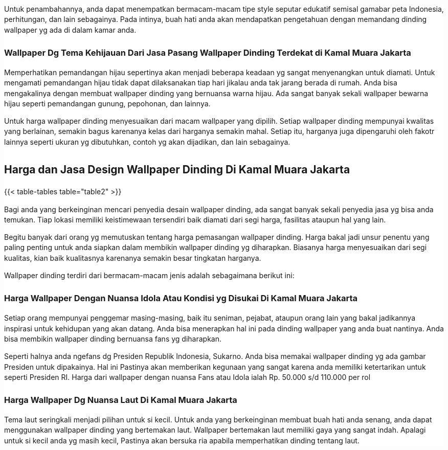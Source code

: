 Untuk penambahannya, anda dapat menempatkan bermacam-macam tipe style seputar edukatif semisal gamabar peta Indonesia, perhitungan, dan lain sebagainya. Pada intinya, buah hati anda akan mendapatkan pengetahuan dengan memandang dinding wallpaper yg ada di dalam kamar anda.

### Wallpaper Dg Tema Kehijauan Dari Jasa Pasang Wallpaper Dinding Terdekat di Kamal Muara Jakarta

Memperhatikan pemandangan hijau sepertinya akan menjadi beberapa keadaan yg sangat menyenangkan untuk diamati. Untuk mengamati pemandangan hijau tidak dapat dilaksanakan tiap hari jikalau anda tak jarang berada di rumah. Anda bisa mengakalinya dengan membuat wallpaper dinding yang bernuansa warna hijau. Ada sangat banyak sekali wallpaper bewarna hijau seperti pemandangan gunung, pepohonan, dan lainnya.

Untuk harga wallpaper dinding menyesuaikan dari macam wallpaper yang dipilih. Setiap wallpaper dinding mempunyai kwalitas yang berlainan, semakin bagus karenanya kelas dari harganya semakin mahal. Setiap itu, harganya juga dipengaruhi oleh fakotr lainnya seperti ukuran yg dibutuhkan, contoh yg akan dijadikan, dan lain sebagainya.

## Harga dan Jasa Design Wallpaper Dinding Di Kamal Muara Jakarta

{{< table-tables table="table2" >}}

Bagi anda yang berkeinginan mencari penyedia desain wallpaper dinding, ada sangat banyak sekali penyedia jasa yg bisa anda temukan. Tiap lokasi memiliki keistimewaan tersendiri baik diamati dari segi harga, fasilitas ataupun hal yang lain.

Begitu banyak dari orang yg memutuskan tentang harga pemasangan wallpaper dinding. Harga bakal jadi unsur penentu yang paling penting untuk anda siapkan dalam membikin wallpaper dinding yg diharapkan. Biasanya harga menyesuaikan dari segi kualitas, kian baik kualitasnya karenanya semakin besar tingkatan harganya.

Wallpaper dinding terdiri dari bermacam-macam jenis adalah sebagaimana berikut ini:

### Harga Wallpaper Dengan Nuansa Idola Atau Kondisi yg Disukai Di Kamal Muara Jakarta

Setiap orang mempunyai penggemar masing-masing, baik itu seniman, pejabat, ataupun orang lain yang bakal jadikannya inspirasi untuk kehidupan yang akan datang. Anda bisa menerapkan hal ini pada dinding wallpaper yang anda buat nantinya. Anda bisa membikin wallpaper dinding bernuansa fans yg diharapkan.

Seperti halnya anda ngefans dg Presiden Republik Indonesia, Sukarno. Anda bisa memakai wallpaper dinding yg ada gambar Presiden untuk dipakainya. Hal ini Pastinya akan memberikan kegunaan yang sangat karena anda memiliki ketertarikan untuk seperti Presiden RI. Harga dari wallpaper dengan nuansa Fans atau Idola ialah Rp. 50.000 s/d 110.000 per rol

### Harga Wallpaper Dg Nuansa Laut Di Kamal Muara Jakarta

Tema laut seringkali menjadi pilihan untuk si kecil. Untuk anda yang berkeinginan membuat buah hati anda senang, anda dapat menggunakan wallpaper dinding yang bertemakan laut. Wallpaper bertemakan laut memiliki gaya yang sangat indah. Apalagi untuk si kecil anda yg masih kecil, Pastinya akan bersuka ria apabila memperhatikan dinding tentang laut.
